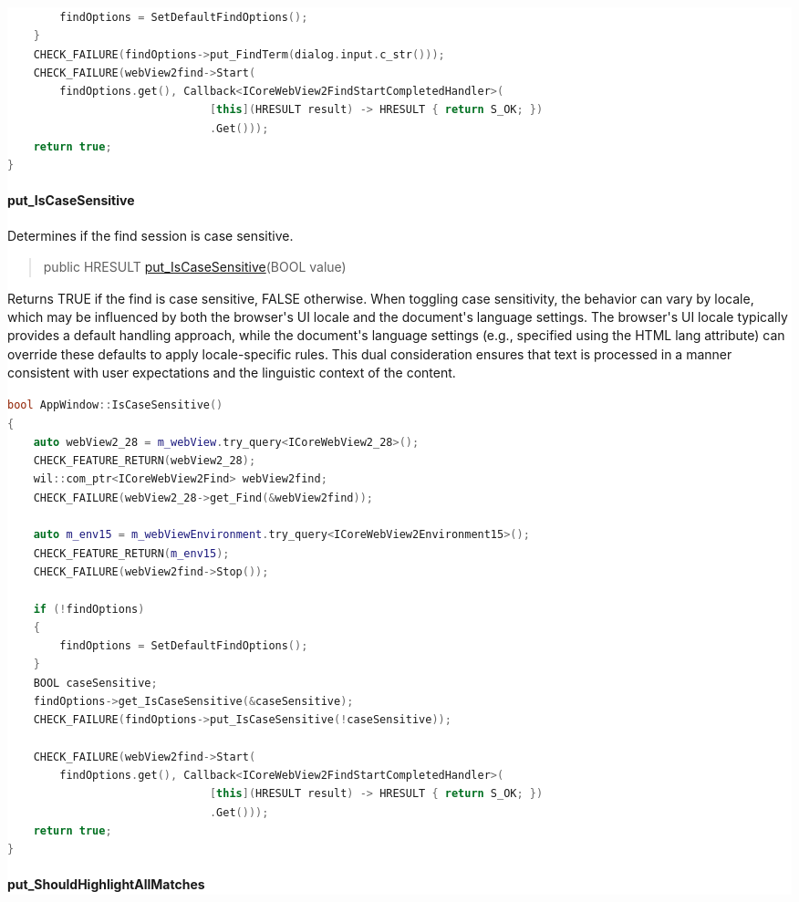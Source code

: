 ```cpp
        findOptions = SetDefaultFindOptions();
    }
    CHECK_FAILURE(findOptions->put_FindTerm(dialog.input.c_str()));
    CHECK_FAILURE(webView2find->Start(
        findOptions.get(), Callback<ICoreWebView2FindStartCompletedHandler>(
                               [this](HRESULT result) -> HRESULT { return S_OK; })
                               .Get()));
    return true;
}
```

#### put_IsCaseSensitive

Determines if the find session is case sensitive.

> public HRESULT [put_IsCaseSensitive](#put_iscasesensitive)(BOOL value)

Returns TRUE if the find is case sensitive, FALSE otherwise. When toggling case sensitivity, the behavior can vary by locale, which may be influenced by both the browser's UI locale and the document's language settings. The browser's UI locale typically provides a default handling approach, while the document's language settings (e.g., specified using the HTML lang attribute) can override these defaults to apply locale-specific rules. This dual consideration ensures that text is processed in a manner consistent with user expectations and the linguistic context of the content.

```cpp
bool AppWindow::IsCaseSensitive()
{
    auto webView2_28 = m_webView.try_query<ICoreWebView2_28>();
    CHECK_FEATURE_RETURN(webView2_28);
    wil::com_ptr<ICoreWebView2Find> webView2find;
    CHECK_FAILURE(webView2_28->get_Find(&webView2find));

    auto m_env15 = m_webViewEnvironment.try_query<ICoreWebView2Environment15>();
    CHECK_FEATURE_RETURN(m_env15);
    CHECK_FAILURE(webView2find->Stop());

    if (!findOptions)
    {
        findOptions = SetDefaultFindOptions();
    }
    BOOL caseSensitive;
    findOptions->get_IsCaseSensitive(&caseSensitive);
    CHECK_FAILURE(findOptions->put_IsCaseSensitive(!caseSensitive));

    CHECK_FAILURE(webView2find->Start(
        findOptions.get(), Callback<ICoreWebView2FindStartCompletedHandler>(
                               [this](HRESULT result) -> HRESULT { return S_OK; })
                               .Get()));
    return true;
}
```

#### put_ShouldHighlightAllMatches
